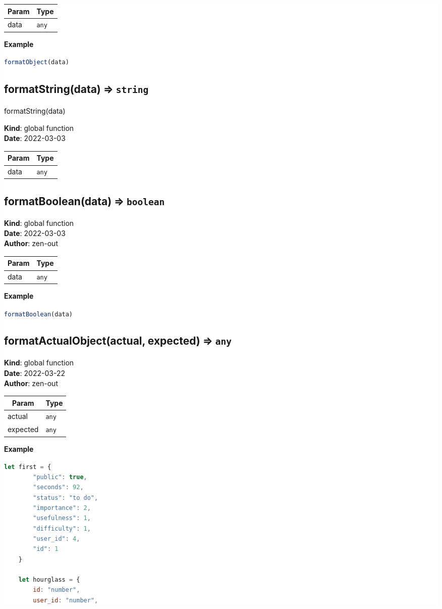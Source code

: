 | Param | Type |
| --- | --- |
| data | <code>any</code> | 

**Example**  
```js
formatObject(data)
```
<a name="formatString"></a>

## formatString(data) ⇒ <code>string</code>
formatString(data)

**Kind**: global function  
**Date**: 2022-03-03  

| Param | Type |
| --- | --- |
| data | <code>any</code> | 

<a name="formatBoolean"></a>

## formatBoolean(data) ⇒ <code>boolean</code>
**Kind**: global function  
**Date**: 2022-03-03  
**Author**: zen-out  

| Param | Type |
| --- | --- |
| data | <code>any</code> | 

**Example**  
```js
formatBoolean(data)
```
<a name="formatActualObject"></a>

## formatActualObject(actual, expected) ⇒ <code>any</code>
**Kind**: global function  
**Date**: 2022-03-22  
**Author**: zen-out  

| Param | Type |
| --- | --- |
| actual | <code>any</code> | 
| expected | <code>any</code> | 

**Example**  
```js
let first = {
        "public": true,
        "seconds": 92,
        "status": "to do",
        "importance": 2,
        "usefulness": 1,
        "difficulty": 1,
        "user_id": 4,
        "id": 1
    }

    let hourglass = {
        id: "number",
        user_id: "number",
```